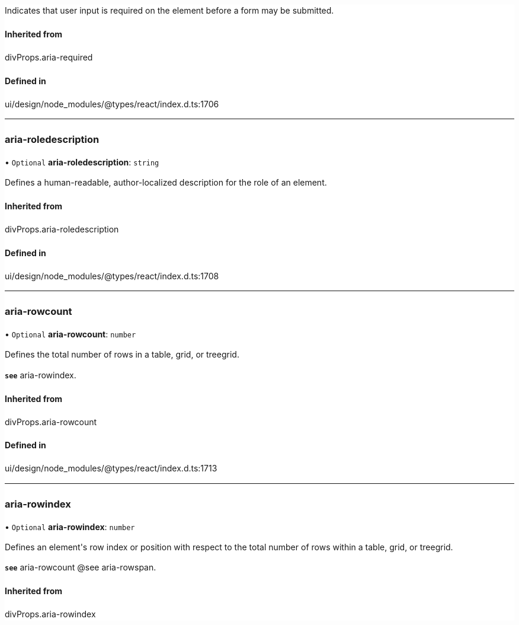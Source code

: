Indicates that user input is required on the element before a form may be submitted.

#### Inherited from

divProps.aria-required

#### Defined in

ui/design/node_modules/@types/react/index.d.ts:1706

___

### aria-roledescription

• `Optional` **aria-roledescription**: `string`

Defines a human-readable, author-localized description for the role of an element.

#### Inherited from

divProps.aria-roledescription

#### Defined in

ui/design/node_modules/@types/react/index.d.ts:1708

___

### aria-rowcount

• `Optional` **aria-rowcount**: `number`

Defines the total number of rows in a table, grid, or treegrid.

**`see`** aria-rowindex.

#### Inherited from

divProps.aria-rowcount

#### Defined in

ui/design/node_modules/@types/react/index.d.ts:1713

___

### aria-rowindex

• `Optional` **aria-rowindex**: `number`

Defines an element's row index or position with respect to the total number of rows within a table, grid, or treegrid.

**`see`** aria-rowcount @see aria-rowspan.

#### Inherited from

divProps.aria-rowindex
